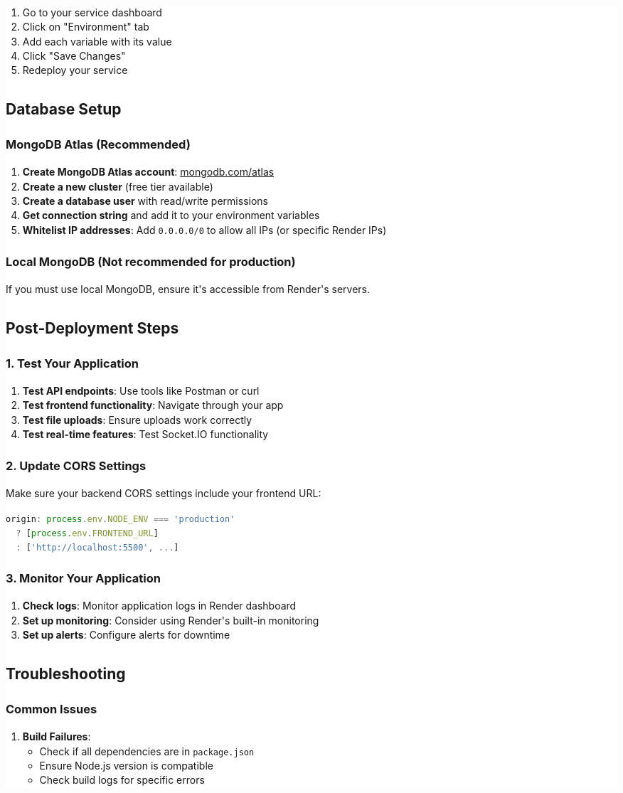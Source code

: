 1. Go to your service dashboard
2. Click on "Environment" tab
3. Add each variable with its value
4. Click "Save Changes"
5. Redeploy your service

## Database Setup

### MongoDB Atlas (Recommended)

1. **Create MongoDB Atlas account**: [mongodb.com/atlas](https://mongodb.com/atlas)
2. **Create a new cluster** (free tier available)
3. **Create a database user** with read/write permissions
4. **Get connection string** and add it to your environment variables
5. **Whitelist IP addresses**: Add `0.0.0.0/0` to allow all IPs (or specific Render IPs)

### Local MongoDB (Not recommended for production)

If you must use local MongoDB, ensure it's accessible from Render's servers.

## Post-Deployment Steps

### 1. Test Your Application

1. **Test API endpoints**: Use tools like Postman or curl
2. **Test frontend functionality**: Navigate through your app
3. **Test file uploads**: Ensure uploads work correctly
4. **Test real-time features**: Test Socket.IO functionality

### 2. Update CORS Settings

Make sure your backend CORS settings include your frontend URL:

```javascript
origin: process.env.NODE_ENV === 'production' 
  ? [process.env.FRONTEND_URL]
  : ['http://localhost:5500', ...]
```

### 3. Monitor Your Application

1. **Check logs**: Monitor application logs in Render dashboard
2. **Set up monitoring**: Consider using Render's built-in monitoring
3. **Set up alerts**: Configure alerts for downtime

## Troubleshooting

### Common Issues

1. **Build Failures**:
   - Check if all dependencies are in `package.json`
   - Ensure Node.js version is compatible
   - Check build logs for specific errors
